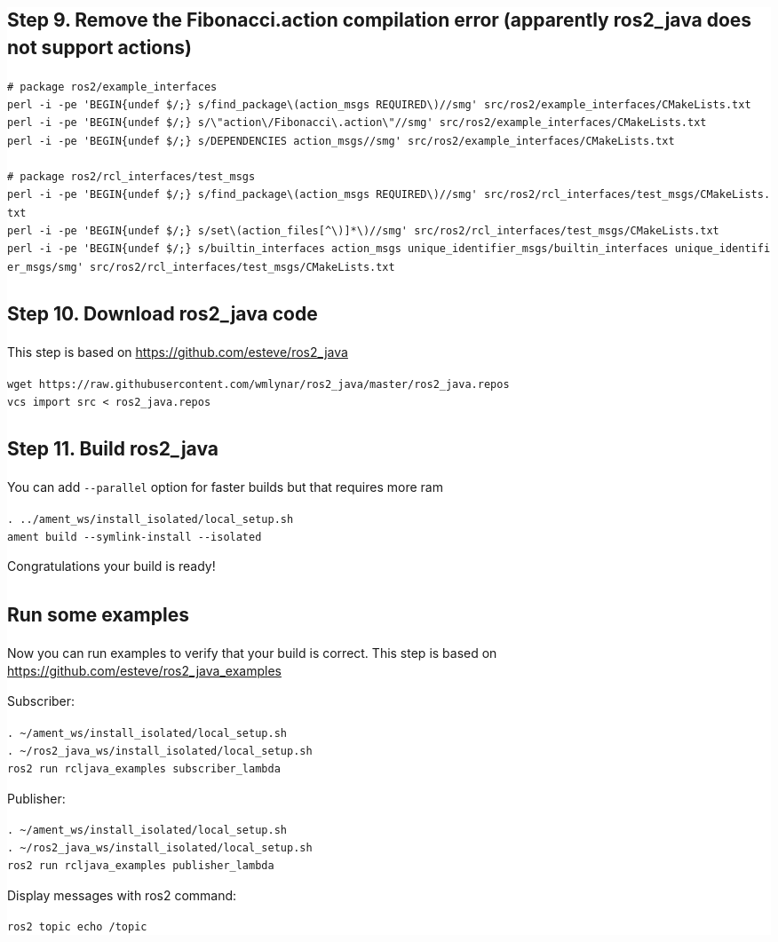 Step 9. Remove the Fibonacci.action compilation error (apparently ros2_java does not support actions)
------------------------------------------------------

```
# package ros2/example_interfaces
perl -i -pe 'BEGIN{undef $/;} s/find_package\(action_msgs REQUIRED\)//smg' src/ros2/example_interfaces/CMakeLists.txt
perl -i -pe 'BEGIN{undef $/;} s/\"action\/Fibonacci\.action\"//smg' src/ros2/example_interfaces/CMakeLists.txt
perl -i -pe 'BEGIN{undef $/;} s/DEPENDENCIES action_msgs//smg' src/ros2/example_interfaces/CMakeLists.txt

# package ros2/rcl_interfaces/test_msgs
perl -i -pe 'BEGIN{undef $/;} s/find_package\(action_msgs REQUIRED\)//smg' src/ros2/rcl_interfaces/test_msgs/CMakeLists.txt
perl -i -pe 'BEGIN{undef $/;} s/set\(action_files[^\)]*\)//smg' src/ros2/rcl_interfaces/test_msgs/CMakeLists.txt
perl -i -pe 'BEGIN{undef $/;} s/builtin_interfaces action_msgs unique_identifier_msgs/builtin_interfaces unique_identifier_msgs/smg' src/ros2/rcl_interfaces/test_msgs/CMakeLists.txt
```

Step 10. Download ros2_java code
-------------------------------

This step is based on https://github.com/esteve/ros2_java

```
wget https://raw.githubusercontent.com/wmlynar/ros2_java/master/ros2_java.repos
vcs import src < ros2_java.repos
```

Step 11. Build ros2_java
-----------------------

You can add `--parallel` option for faster builds but that requires more ram

```
. ../ament_ws/install_isolated/local_setup.sh
ament build --symlink-install --isolated
```

Congratulations your build is ready!

Run some examples
-----------------

Now you can run examples to verify that your build is correct. This step is based on https://github.com/esteve/ros2_java_examples

Subscriber:

```
. ~/ament_ws/install_isolated/local_setup.sh
. ~/ros2_java_ws/install_isolated/local_setup.sh
ros2 run rcljava_examples subscriber_lambda
```

Publisher:

```
. ~/ament_ws/install_isolated/local_setup.sh
. ~/ros2_java_ws/install_isolated/local_setup.sh
ros2 run rcljava_examples publisher_lambda
```

Display messages with ros2 command:

```
ros2 topic echo /topic
```




